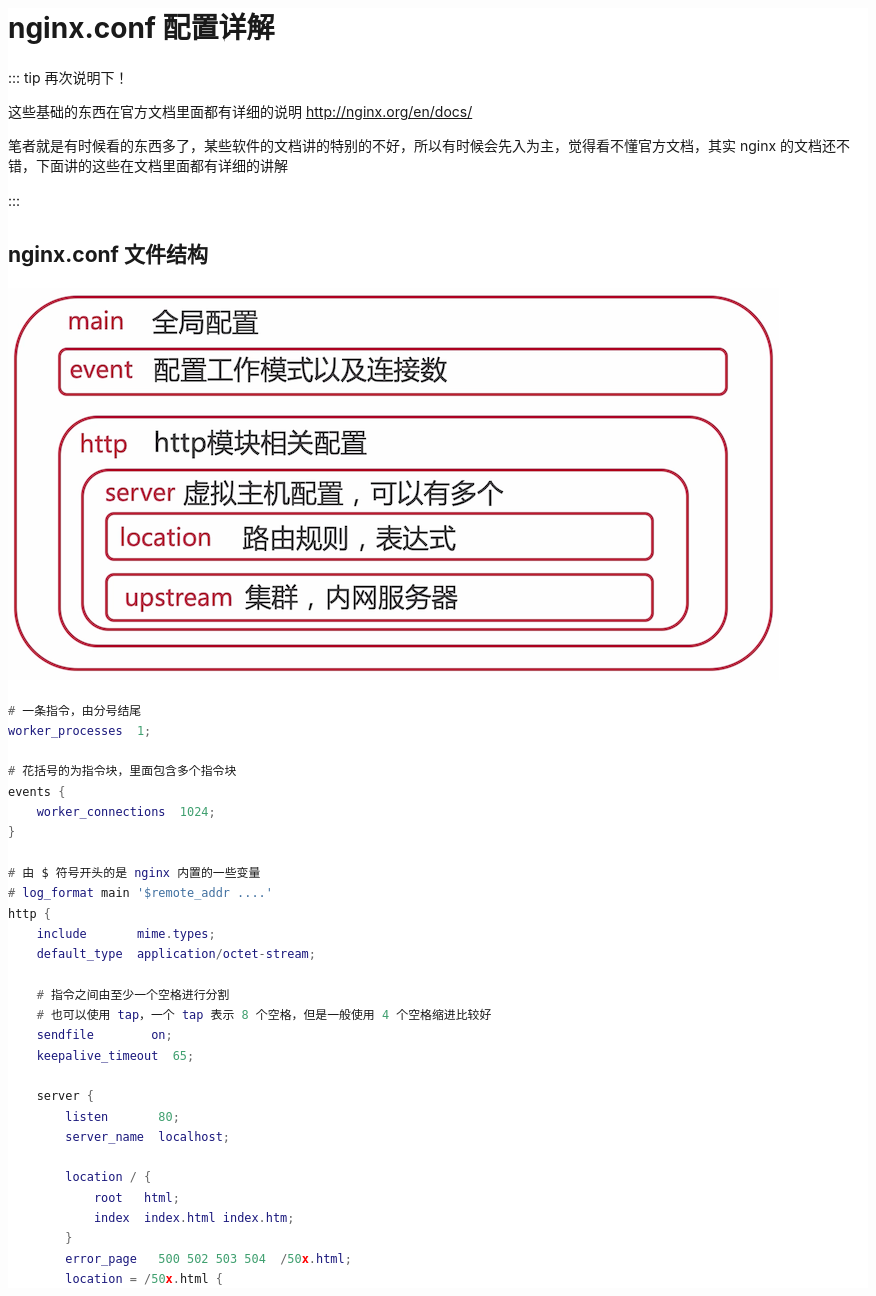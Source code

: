 # nginx.conf 配置详解

::: tip 再次说明下！

这些基础的东西在官方文档里面都有详细的说明 http://nginx.org/en/docs/

笔者就是有时候看的东西多了，某些软件的文档讲的特别的不好，所以有时候会先入为主，觉得看不懂官方文档，其实 nginx 的文档还不错，下面讲的这些在文档里面都有详细的讲解

:::

## nginx.conf 文件结构

![image-20210404212419241](./assets/image-20210404212419241.png)

```lua
# 一条指令，由分号结尾
worker_processes  1;

# 花括号的为指令块，里面包含多个指令块
events {
    worker_connections  1024;
}

# 由 $ 符号开头的是 nginx 内置的一些变量
# log_format main '$remote_addr ....'
http {
    include       mime.types;
    default_type  application/octet-stream;
		
    # 指令之间由至少一个空格进行分割
    # 也可以使用 tap，一个 tap 表示 8 个空格，但是一般使用 4 个空格缩进比较好
    sendfile        on;
    keepalive_timeout  65;

    server {
        listen       80;
        server_name  localhost;

        location / {
            root   html;
            index  index.html index.htm;
        }
        error_page   500 502 503 504  /50x.html;
        location = /50x.html {
```